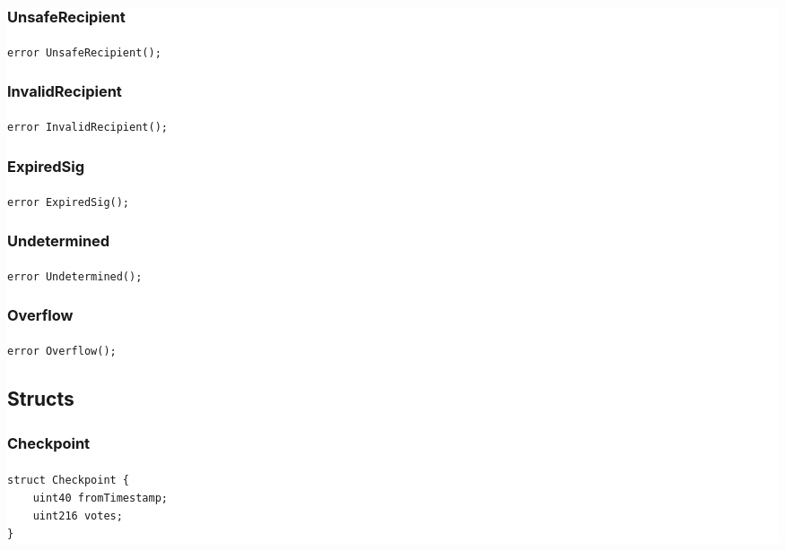 ### UnsafeRecipient

```solidity
error UnsafeRecipient();
```

### InvalidRecipient

```solidity
error InvalidRecipient();
```

### ExpiredSig

```solidity
error ExpiredSig();
```

### Undetermined

```solidity
error Undetermined();
```

### Overflow

```solidity
error Overflow();
```

## Structs
### Checkpoint

```solidity
struct Checkpoint {
    uint40 fromTimestamp;
    uint216 votes;
}
```

